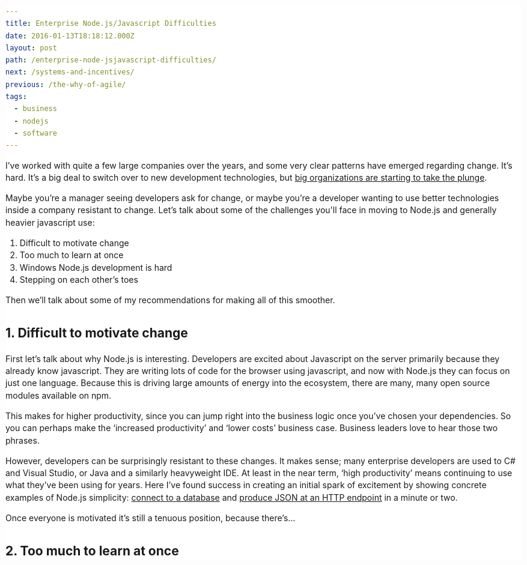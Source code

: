 ```yaml
---
title: Enterprise Node.js/Javascript Difficulties
date: 2016-01-13T18:18:12.000Z
layout: post
path: /enterprise-node-jsjavascript-difficulties/
next: /systems-and-incentives/
previous: /the-why-of-agile/
tags:
  - business
  - nodejs
  - software
---
```


I’ve worked with quite a few large companies over the years, and some very clear patterns have emerged regarding change. It’s hard. It’s a big deal to switch over to new development technologies, but [big organizations are starting to take the plunge](https://www.quora.com/What-companies-are-using-Node-js-in-production).

Maybe you’re a manager seeing developers ask for change, or maybe you’re a developer wanting to use better technologies inside a company resistant to change. Let’s talk about some of the challenges you'll face in moving to Node.js and generally heavier javascript use:

1. Difficult to motivate change
2. Too much to learn at once
3. Windows Node.js development is hard
4. Stepping on each other’s toes

Then we’ll talk about some of my recommendations for making all of this smoother.

<div class='fold'></div>

## 1. Difficult to motivate change

First let’s talk about why Node.js is interesting. Developers are excited about Javascript on the server primarily because they already know javascript. They are writing lots of code for the browser using javascript, and now with Node.js they can focus on just one language. Because this is driving large amounts of energy into the ecosystem, there are many, many open source modules available on npm.

This makes for higher productivity, since you can jump right into the business logic once you’ve chosen your dependencies. So you can perhaps make the ‘increased productivity’ and ‘lower costs’ business case. Business leaders love to hear those two phrases.

However, developers can be surprisingly resistant to these changes. It makes sense; many enterprise developers are used to C# and Visual Studio, or Java and a similarly heavyweight IDE. At least in the near term, ‘high productivity’ means continuing to use what they’ve been using for years. Here I’ve found success in creating an initial spark of excitement by showing concrete examples of Node.js simplicity: [connect to a database](http://knexjs.org/) and [produce JSON at an HTTP endpoint](http://expressjs.com/) in a minute or two.

Once everyone is motivated it’s still a tenuous position, because there’s...

## 2. Too much to learn at once
